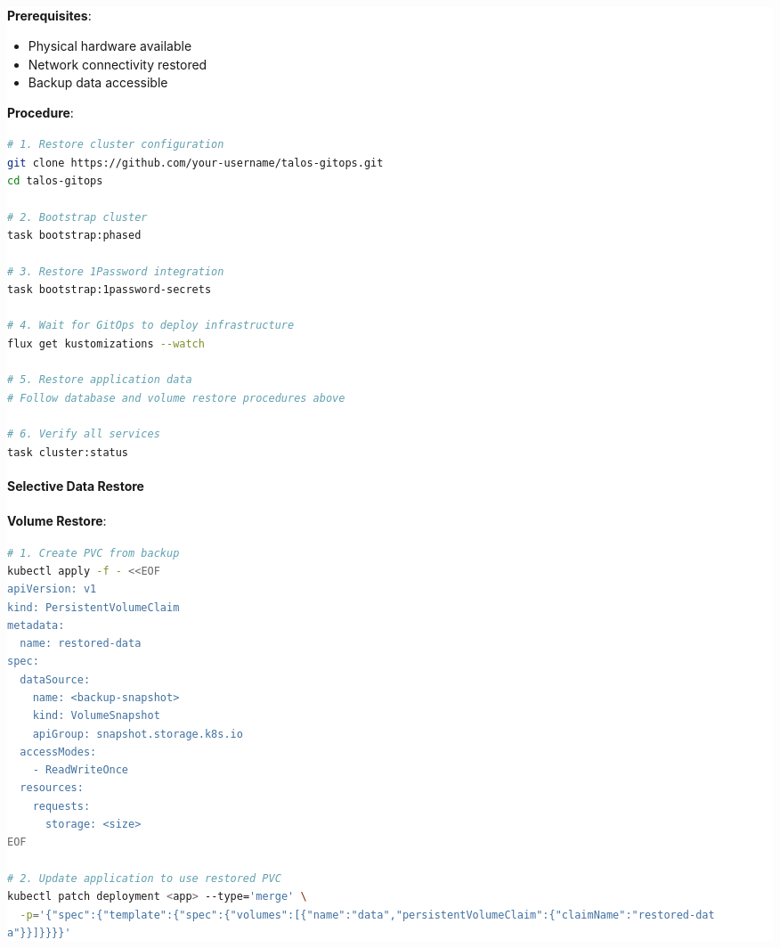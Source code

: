**Prerequisites**:

- Physical hardware available
- Network connectivity restored
- Backup data accessible

**Procedure**:

```bash
# 1. Restore cluster configuration
git clone https://github.com/your-username/talos-gitops.git
cd talos-gitops

# 2. Bootstrap cluster
task bootstrap:phased

# 3. Restore 1Password integration
task bootstrap:1password-secrets

# 4. Wait for GitOps to deploy infrastructure
flux get kustomizations --watch

# 5. Restore application data
# Follow database and volume restore procedures above

# 6. Verify all services
task cluster:status
```

#### Selective Data Restore

**Volume Restore**:

```bash
# 1. Create PVC from backup
kubectl apply -f - <<EOF
apiVersion: v1
kind: PersistentVolumeClaim
metadata:
  name: restored-data
spec:
  dataSource:
    name: <backup-snapshot>
    kind: VolumeSnapshot
    apiGroup: snapshot.storage.k8s.io
  accessModes:
    - ReadWriteOnce
  resources:
    requests:
      storage: <size>
EOF

# 2. Update application to use restored PVC
kubectl patch deployment <app> --type='merge' \
  -p='{"spec":{"template":{"spec":{"volumes":[{"name":"data","persistentVolumeClaim":{"claimName":"restored-data"}}]}}}}'
```
